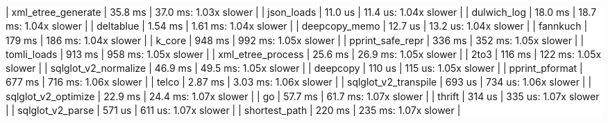 | xml_etree_generate               | 35.8 ms                                                                                                           | 37.0 ms: 1.03x slower                                                                                                   |
| json_loads                       | 11.0 us                                                                                                           | 11.4 us: 1.04x slower                                                                                                   |
| dulwich_log                      | 18.0 ms                                                                                                           | 18.7 ms: 1.04x slower                                                                                                   |
| deltablue                        | 1.54 ms                                                                                                           | 1.61 ms: 1.04x slower                                                                                                   |
| deepcopy_memo                    | 12.7 us                                                                                                           | 13.2 us: 1.04x slower                                                                                                   |
| fannkuch                         | 179 ms                                                                                                            | 186 ms: 1.04x slower                                                                                                    |
| k_core                           | 948 ms                                                                                                            | 992 ms: 1.05x slower                                                                                                    |
| pprint_safe_repr                 | 336 ms                                                                                                            | 352 ms: 1.05x slower                                                                                                    |
| tomli_loads                      | 913 ms                                                                                                            | 958 ms: 1.05x slower                                                                                                    |
| xml_etree_process                | 25.6 ms                                                                                                           | 26.9 ms: 1.05x slower                                                                                                   |
| 2to3                             | 116 ms                                                                                                            | 122 ms: 1.05x slower                                                                                                    |
| sqlglot_v2_normalize             | 46.9 ms                                                                                                           | 49.5 ms: 1.05x slower                                                                                                   |
| deepcopy                         | 110 us                                                                                                            | 115 us: 1.05x slower                                                                                                    |
| pprint_pformat                   | 677 ms                                                                                                            | 716 ms: 1.06x slower                                                                                                    |
| telco                            | 2.87 ms                                                                                                           | 3.03 ms: 1.06x slower                                                                                                   |
| sqlglot_v2_transpile             | 693 us                                                                                                            | 734 us: 1.06x slower                                                                                                    |
| sqlglot_v2_optimize              | 22.9 ms                                                                                                           | 24.4 ms: 1.07x slower                                                                                                   |
| go                               | 57.7 ms                                                                                                           | 61.7 ms: 1.07x slower                                                                                                   |
| thrift                           | 314 us                                                                                                            | 335 us: 1.07x slower                                                                                                    |
| sqlglot_v2_parse                 | 571 us                                                                                                            | 611 us: 1.07x slower                                                                                                    |
| shortest_path                    | 220 ms                                                                                                            | 235 ms: 1.07x slower                                                                                                    |